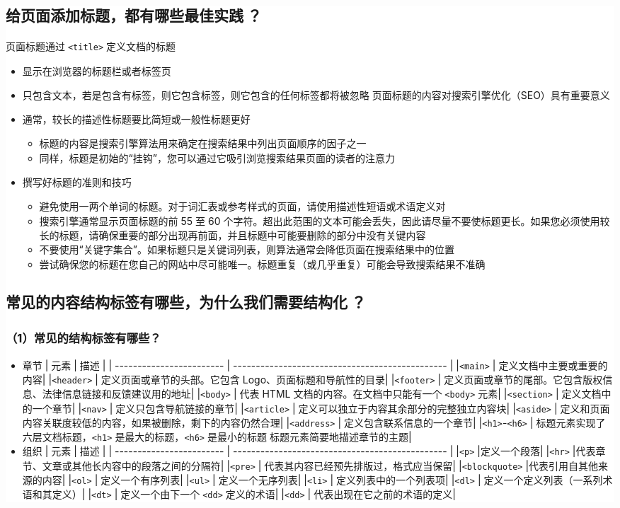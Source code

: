 ## 给页面添加标题，都有哪些最佳实践 ？

页面标题通过 `<title>` 定义文档的标题

- 显示在浏览器的标题栏或者标签页

- 只包含文本，若是包含有标签，则它包含标签，则它包含的任何标签都将被忽略
  页面标题的内容对搜索引擎优化（SEO）具有重要意义

- 通常，较长的描述性标题要比简短或一般性标题更好
  - 标题的内容是搜索引擎算法用来确定在搜索结果中列出页面顺序的因子之一
  - 同样，标题是初始的“挂钩”，您可以通过它吸引浏览搜索结果页面的读者的注意力
- 撰写好标题的准则和技巧
  - 避免使用一两个单词的标题。对于词汇表或参考样式的页面，请使用描述性短语或术语定义对
  - 搜索引擎通常显示页面标题的前 55 至 60 个字符。超出此范围的文本可能会丢失，因此请尽量不要使标题更长。如果您必须使用较长的标题，请确保重要的部分出现再前面，并且标题中可能要删除的部分中没有关键内容
  - 不要使用“关键字集合”。如果标题只是关键词列表，则算法通常会降低页面在搜索结果中的位置
  - 尝试确保您的标题在您自己的网站中尽可能唯一。标题重复（或几乎重复）可能会导致搜索结果不准确

## 常见的内容结构标签有哪些，为什么我们需要结构化 ？

### （1）常见的结构标签有哪些？

- 章节
  | 元素 | 描述 |
  | ------------------------ | ----------------------------------------------- |
  |`<main>` | 定义文档中主要或重要的内容|
  |`<header>` | 定义页面或章节的头部。它包含 Logo、页面标题和导航性的目录|
  |`<footer>` | 定义页面或章节的尾部。它包含版权信息、法律信息链接和反馈建议用的地址|
  |`<body>` | 代表 HTML 文档的内容。在文档中只能有一个 `<body>` 元素|
  |`<section>` | 定义文档中的一个章节|
  |`<nav>` | 定义只包含导航链接的章节|
  |`<article>` | 定义可以独立于内容其余部分的完整独立内容块|
  |`<aside>` | 定义和页面内容关联度较低的内容，如果被删除，剩下的内容仍然合理|
  |`<address>` | 定义包含联系信息的一个章节|
  |`<h1>`-`<h6>` | 标题元素实现了六层文档标题，`<h1>` 是最大的标题，`<h6>` 是最小的标题 标题元素简要地描述章节的主题|
- 组织
  | 元素 | 描述 |
  | ------------------------ | ----------------------------------------------- |
  |`<p>` |定义一个段落|
  |`<hr>` |代表章节、文章或其他长内容中的段落之间的分隔符|
  |`<pre>` | 代表其内容已经预先排版过，格式应当保留|
  |`<blockquote>` |代表引用自其他来源的内容|
  |`<ol>` | 定义一个有序列表|
  |`<ul>` | 定义一个无序列表|
  |`<li>` | 定义列表中的一个列表项|
  |`<dl>` | 定义一个定义列表（一系列术语和其定义）|
  |`<dt>` | 定义一个由下一个 `<dd>` 定义的术语|
  |`<dd>` | 代表出现在它之前的术语的定义|